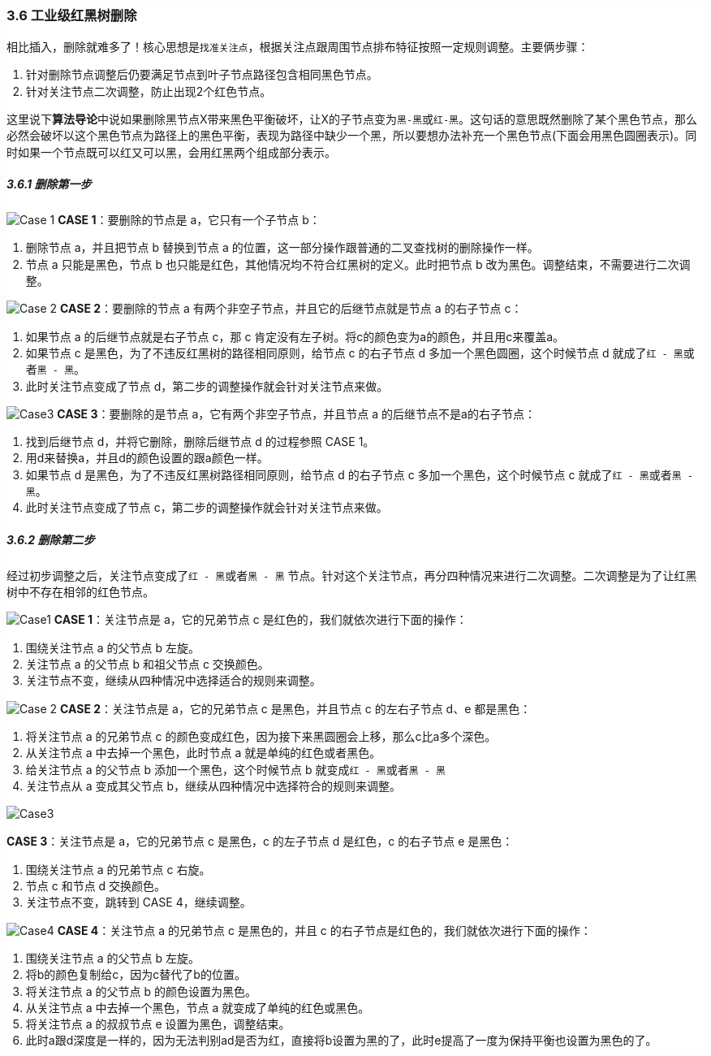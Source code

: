 ### 3.6 工业级红黑树删除
相比插入，删除就难多了！核心思想是`找准关注点`，根据关注点跟周围节点排布特征按照一定规则调整。主要俩步骤：
1. 针对删除节点调整后仍要满足节点到叶子节点路径包含相同黑色节点。
2. 针对关注节点二次调整，防止出现2个红色节点。

这里说下**算法导论**中说如果删除黑节点X带来黑色平衡破坏，让X的子节点变为`黑-黑`或`红-黑`。这句话的意思既然删除了某个黑色节点，那么必然会破坏以这个黑色节点为路径上的黑色平衡，表现为路径中缺少一个黑，所以要想办法补充一个黑色节点(下面会用黑色圆圈表示)。同时如果一个节点既可以红又可以黑，会用红黑两个组成部分表示。

##### 3.6.1 删除第一步
![Case 1](https://img-blog.csdnimg.cn/20210221224959924.png)
**CASE 1**：要删除的节点是 a，它只有一个子节点 b：
1. 删除节点 a，并且把节点 b 替换到节点 a 的位置，这一部分操作跟普通的二叉查找树的删除操作一样。
2. 节点 a 只能是黑色，节点 b 也只能是红色，其他情况均不符合红黑树的定义。此时把节点 b 改为黑色。调整结束，不需要进行二次调整。

![Case 2](https://img-blog.csdnimg.cn/20210221225543228.png)
**CASE 2**：要删除的节点 a 有两个非空子节点，并且它的后继节点就是节点 a 的右子节点 c：
1. 如果节点 a 的后继节点就是右子节点 c，那 c 肯定没有左子树。将c的颜色变为a的颜色，并且用c来覆盖a。
6. 如果节点 c 是黑色，为了不违反红黑树的路径相同原则，给节点 c 的右子节点 d 多加一个黑色圆圈，这个时候节点 d 就成了`红 - 黑`或者`黑 - 黑`。
7. 此时关注节点变成了节点 d，第二步的调整操作就会针对关注节点来做。

![Case3](https://img-blog.csdnimg.cn/20210221230022973.png)
**CASE 3**：要删除的是节点 a，它有两个非空子节点，并且节点 a 的后继节点不是a的右子节点：
1. 找到后继节点 d，并将它删除，删除后继节点 d 的过程参照 CASE 1。
9.  用d来替换a，并且d的颜色设置的跟a颜色一样。
11. 如果节点 d 是黑色，为了不违反红黑树路径相同原则，给节点 d 的右子节点 c 多加一个黑色，这个时候节点 c 就成了`红 - 黑`或者`黑 - 黑`。
12. 此时关注节点变成了节点 c，第二步的调整操作就会针对关注节点来做。

##### 3.6.2 删除第二步
经过初步调整之后，关注节点变成了`红 - 黑`或者`黑 - 黑`	节点。针对这个关注节点，再分四种情况来进行二次调整。二次调整是为了让红黑树中不存在相邻的红色节点。

![Case1](https://img-blog.csdnimg.cn/20210221231218499.png)
**CASE 1**：关注节点是 a，它的兄弟节点 c 是红色的，我们就依次进行下面的操作：
1. 围绕关注节点 a 的父节点 b 左旋。
2. 关注节点 a 的父节点 b 和祖父节点 c 交换颜色。
3. 关注节点不变，继续从四种情况中选择适合的规则来调整。

![Case 2](https://img-blog.csdnimg.cn/20210221231505561.png)
**CASE 2**：关注节点是 a，它的兄弟节点 c 是黑色，并且节点 c 的左右子节点 d、e 都是黑色：
1. 将关注节点 a 的兄弟节点 c 的颜色变成红色，因为接下来黑圆圈会上移，那么c比a多个深色。
5. 从关注节点 a 中去掉一个黑色，此时节点 a 就是单纯的红色或者黑色。
6. 给关注节点 a 的父节点 b 添加一个黑色，这个时候节点 b 就变成`红 - 黑`或者`黑 - 黑`
7. 关注节点从 a 变成其父节点 b，继续从四种情况中选择符合的规则来调整。

![Case3](https://img-blog.csdnimg.cn/20210221233612404.png)

**CASE 3**：关注节点是 a，它的兄弟节点 c 是黑色，c 的左子节点 d 是红色，c 的右子节点 e 是黑色：
1. 围绕关注节点 a 的兄弟节点 c 右旋。
2. 节点 c 和节点 d 交换颜色。
3. 关注节点不变，跳转到 CASE 4，继续调整。

![Case4](https://img-blog.csdnimg.cn/20210221232321852.png)
**CASE 4**：关注节点 a 的兄弟节点 c 是黑色的，并且 c 的右子节点是红色的，我们就依次进行下面的操作：
1. 围绕关注节点 a 的父节点 b 左旋。
5. 将b的颜色复制给c，因为c替代了b的位置。
6. 将关注节点 a 的父节点 b 的颜色设置为黑色。
7. 从关注节点 a 中去掉一个黑色，节点 a 就变成了单纯的红色或黑色。
8. 将关注节点 a 的叔叔节点 e 设置为黑色，调整结束。
9. 此时a跟d深度是一样的，因为无法判别ad是否为红，直接将b设置为黑的了，此时e提高了一度为保持平衡也设置为黑色的了。
